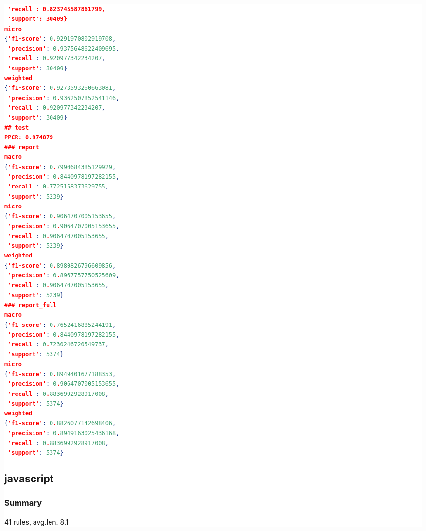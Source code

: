 ```json
 'recall': 0.823745587861799,
 'support': 30409}
micro
{'f1-score': 0.9291970802919708,
 'precision': 0.9375648622409695,
 'recall': 0.920977342234207,
 'support': 30409}
weighted
{'f1-score': 0.9273593260663081,
 'precision': 0.9362507852541146,
 'recall': 0.920977342234207,
 'support': 30409}
## test
PPCR: 0.974879
### report
macro
{'f1-score': 0.7990684385129929,
 'precision': 0.8440978197282155,
 'recall': 0.7725158373629755,
 'support': 5239}
micro
{'f1-score': 0.9064707005153655,
 'precision': 0.9064707005153655,
 'recall': 0.9064707005153655,
 'support': 5239}
weighted
{'f1-score': 0.8980826796609856,
 'precision': 0.8967757750525609,
 'recall': 0.9064707005153655,
 'support': 5239}
### report_full
macro
{'f1-score': 0.7652416885244191,
 'precision': 0.8440978197282155,
 'recall': 0.7230246720549737,
 'support': 5374}
micro
{'f1-score': 0.8949401677188353,
 'precision': 0.9064707005153655,
 'recall': 0.8836992928917008,
 'support': 5374}
weighted
{'f1-score': 0.8826077142698406,
 'precision': 0.8949163025436168,
 'recall': 0.8836992928917008,
 'support': 5374}
```

## javascript
### Summary
41 rules, avg.len. 8.1
